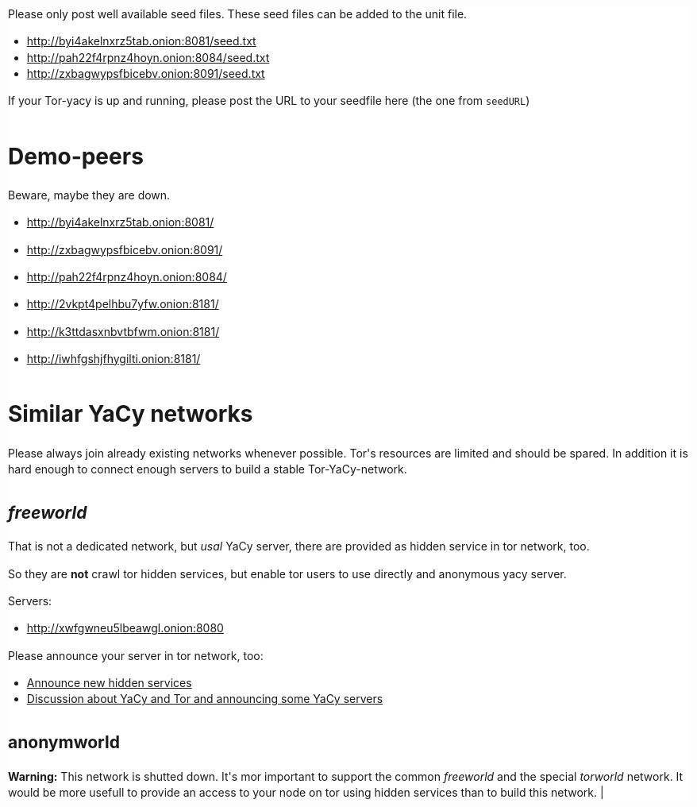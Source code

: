 Please only post well available seed files. These seed files can be
added to the unit file.

  - <http://byi4akelnxrz5tab.onion:8081/seed.txt>
  - <http://pah22f4rpnz4hoyn.onion:8084/seed.txt>
  - <http://zxbagwypsfbicebv.onion:8091/seed.txt>

If your Tor-yacy is up and running, please post the URL to your seedfile
here (the one from `seedURL`)

# Demo-peers

Beware, maybe they are down.

  - <http://byi4akelnxrz5tab.onion:8081/>
  - <http://zxbagwypsfbicebv.onion:8091/>



  - <http://pah22f4rpnz4hoyn.onion:8084/>
  - <http://2vkpt4pelhbu7yfw.onion:8181/>
  - <http://k3ttdasxnbvtbfwm.onion:8181/>
  - <http://iwhfgshjfhygilti.onion:8181/>

# Similar YaCy networks

Please always join already existing networks whenever possible. Tor's
resources are limited and should be spared. In addition it is hard
enough to connect enough servers to build a stable Tor-YaCy-network.

## *freeworld*

That is not a dedicated network, but *usal* YaCy server, there are
provided as hidden service in tor network, too.

So they are **not** crawl tor hidden services, but enable tor users to
use directly and anonymous yacy server.

Servers:

  - <http://xwfgwneu5lbeawgl.onion:8080>

Please announce your server in tor network, too:

  - [Announce new hidden services](http://eqt5g4fuenphqinx.onion/sites)
  - [Discussion about YaCy and Tor and announcing some YaCy
    servers](http://eqt5g4fuenphqinx.onion/talk/272)

## anonymworld


**Warning:** This network is shutted down. It's mor important to support the common *freeworld* and the special *torworld* network. It would be more usefull to provide an access to your node on tor using hidden services than to build this network. |
